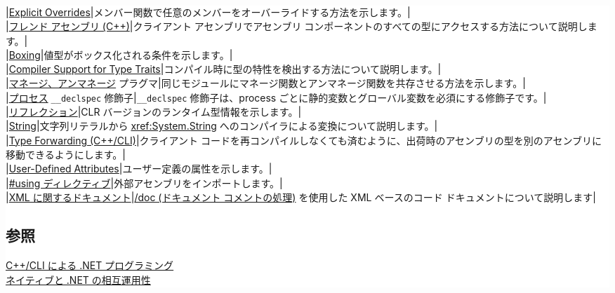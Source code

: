 |[Explicit Overrides](../windows/explicit-overrides-cpp-component-extensions.md)|メンバー関数で任意のメンバーをオーバーライドする方法を示します。|  
|[フレンド アセンブリ \(C\+\+\)](../dotnet/friend-assemblies-cpp.md)|クライアント アセンブリでアセンブリ コンポーネントのすべての型にアクセスする方法について説明します。|  
|[Boxing](../windows/boxing-cpp-component-extensions.md)|値型がボックス化される条件を示します。|  
|[Compiler Support for Type Traits](../windows/compiler-support-for-type-traits-cpp-component-extensions.md)|コンパイル時に型の特性を検出する方法について説明します。|  
|[マネージ、アンマネージ](../preprocessor/managed-unmanaged.md) プラグマ|同じモジュールにマネージ関数とアンマネージ関数を共存させる方法を示します。|  
|[プロセス](../cpp/process.md) `__declspec` 修飾子|`__declspec` 修飾子は、process ごとに静的変数とグローバル変数を必須にする修飾子です。|  
|[リフレクション](../dotnet/reflection-cpp-cli.md)|CLR バージョンのランタイム型情報を示します。|  
|[String](../windows/string-cpp-component-extensions.md)|文字列リテラルから <xref:System.String> へのコンパイラによる変換について説明します。|  
|[Type Forwarding \(C\+\+\/CLI\)](../windows/type-forwarding-cpp-cli.md)|クライアント コードを再コンパイルしなくても済むように、出荷時のアセンブリの型を別のアセンブリに移動できるようにします。|  
|[User\-Defined Attributes](../windows/user-defined-attributes-cpp-component-extensions.md)|ユーザー定義の属性を示します。|  
|[\#using ディレクティブ](../preprocessor/hash-using-directive-cpp.md)|外部アセンブリをインポートします。|  
|[XML に関するドキュメント](../ide/xml-documentation-visual-cpp.md)|[\/doc \(ドキュメント コメントの処理\)](../build/reference/doc-process-documentation-comments-c-cpp.md) を使用した XML ベースのコード ドキュメントについて説明します|  
  
## 参照  
 [C\+\+\/CLI による .NET プログラミング](../dotnet/dotnet-programming-with-cpp-cli-visual-cpp.md)   
 [ネイティブと .NET の相互運用性](../Topic/Native%20and%20.NET%20Interoperability.md)